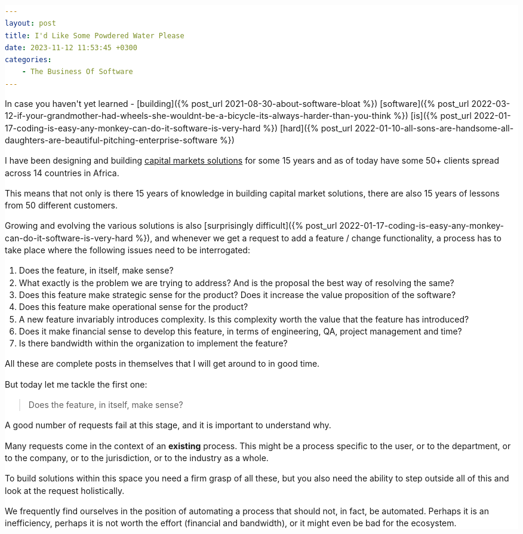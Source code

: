 ```yaml
---
layout: post
title: I'd Like Some Powdered Water Please
date: 2023-11-12 11:53:45 +0300
categories:
    - The Business Of Software
---
```

In case you haven't yet learned - [building]({% post_url 2021-08-30-about-software-bloat %}) [software]({% post_url 2022-03-12-if-your-grandmother-had-wheels-she-wouldnt-be-a-bicycle-its-always-harder-than-you-think %}) [is]({% post_url 2022-01-17-coding-is-easy-any-monkey-can-do-it-software-is-very-hard %}) [hard]({% post_url 2022-01-10-all-sons-are-handsome-all-daughters-are-beautiful-pitching-enterprise-software %})

I have been designing and building [capital markets solutions](https://www.innova.co.ke/) for some 15 years and as of today have some 50+ clients spread across 14 countries in Africa.

This means that not only is there 15 years of knowledge in building capital market solutions, there are also 15 years of lessons from 50 different customers.

Growing and evolving the various solutions is also [surprisingly difficult]({% post_url 2022-01-17-coding-is-easy-any-monkey-can-do-it-software-is-very-hard %}), and whenever we get a request to add a feature / change functionality, a process has to take place where the following issues need to be interrogated:

1. Does the feature, in itself, make sense?
1. What exactly is the problem we are trying to address? And is the proposal the best way of resolving the same?
1. Does this feature make strategic sense for the product? Does it increase the value proposition of the software?
1. Does this feature make operational sense for the product?
1. A new feature invariably introduces complexity. Is this complexity worth the value that the feature has introduced?
1. Does it make financial sense to develop this feature, in terms of engineering, QA, project management and time?
1. Is there bandwidth within the organization to implement the feature?

All these are complete posts in themselves that I will get around to in good time.

But today let me tackle the first one:

> Does the feature, in itself, make sense?

A good number of requests fail at this stage, and it is important to understand why.

Many requests come in the context of an **existing** process. This might be a process specific to the user, or to the department, or to the company, or to the jurisdiction, or to the industry as a whole.

To build solutions within this space you need a firm grasp of all these, but you also need the ability to step outside all of this and look at the request holistically.

We frequently find ourselves in the position of automating a process that should not, in fact, be automated. Perhaps it is an inefficiency, perhaps it is not worth the effort (financial and bandwidth), or it might even be bad for the ecosystem.
